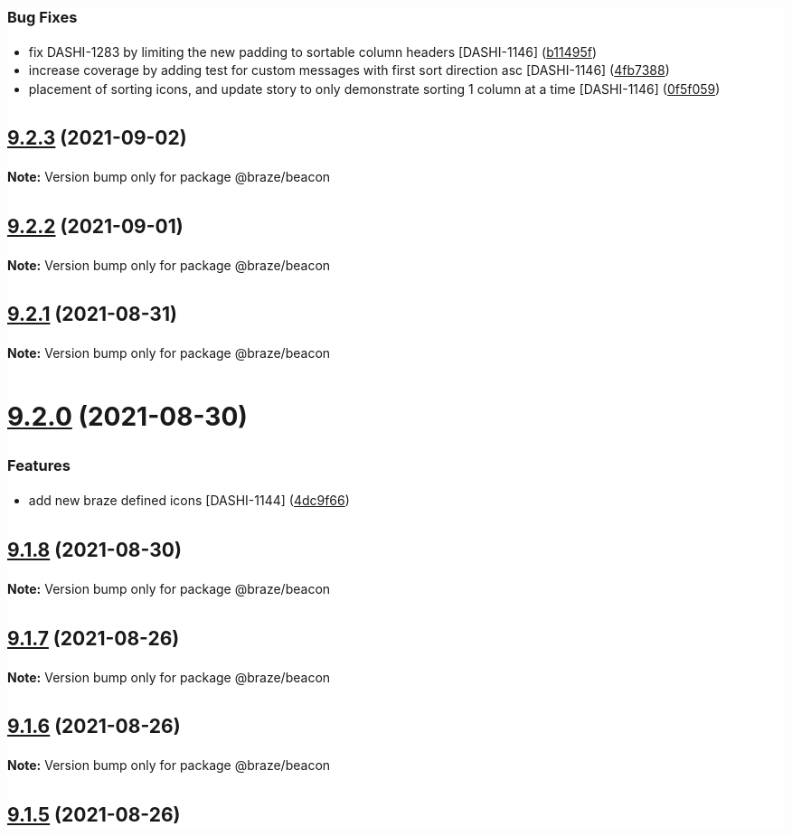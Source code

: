 ### Bug Fixes

- fix DASHI-1283 by limiting the new padding to sortable column headers [DASHI-1146] ([b11495f](https://github.com/braze-inc/beacon/commit/b11495f877e87297217e2f81d02f74761578f26b))
- increase coverage by adding test for custom messages with first sort direction asc [DASHI-1146] ([4fb7388](https://github.com/braze-inc/beacon/commit/4fb73885489d3baa5871477ab6e9de5608581477))
- placement of sorting icons, and update story to only demonstrate sorting 1 column at a time [DASHI-1146] ([0f5f059](https://github.com/braze-inc/beacon/commit/0f5f059e4004ff631801d7d91037476252b3e3a8))

## [9.2.3](https://github.com/braze-inc/beacon/compare/v9.2.2...v9.2.3) (2021-09-02)

**Note:** Version bump only for package @braze/beacon

## [9.2.2](https://github.com/braze-inc/beacon/compare/v9.2.1...v9.2.2) (2021-09-01)

**Note:** Version bump only for package @braze/beacon

## [9.2.1](https://github.com/braze-inc/beacon/compare/v9.2.0...v9.2.1) (2021-08-31)

**Note:** Version bump only for package @braze/beacon

# [9.2.0](https://github.com/braze-inc/beacon/compare/v9.1.8...v9.2.0) (2021-08-30)

### Features

- add new braze defined icons [DASHI-1144] ([4dc9f66](https://github.com/braze-inc/beacon/commit/4dc9f66f9968532b7787b4e73ebd8e9a5964fb29))

## [9.1.8](https://github.com/braze-inc/beacon/compare/v9.1.7...v9.1.8) (2021-08-30)

**Note:** Version bump only for package @braze/beacon

## [9.1.7](https://github.com/braze-inc/beacon/compare/v9.1.6...v9.1.7) (2021-08-26)

**Note:** Version bump only for package @braze/beacon

## [9.1.6](https://github.com/braze-inc/beacon/compare/v9.1.5...v9.1.6) (2021-08-26)

**Note:** Version bump only for package @braze/beacon

## [9.1.5](https://github.com/braze-inc/beacon/compare/v9.1.4...v9.1.5) (2021-08-26)
